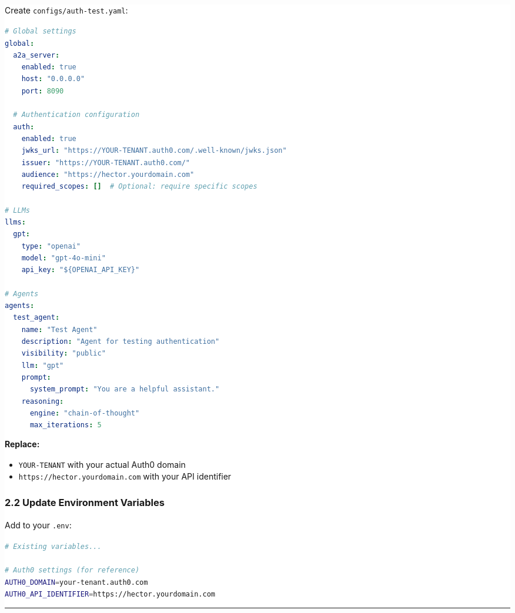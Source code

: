 Create `configs/auth-test.yaml`:

```yaml
# Global settings
global:
  a2a_server:
    enabled: true
    host: "0.0.0.0"
    port: 8090
  
  # Authentication configuration
  auth:
    enabled: true
    jwks_url: "https://YOUR-TENANT.auth0.com/.well-known/jwks.json"
    issuer: "https://YOUR-TENANT.auth0.com/"
    audience: "https://hector.yourdomain.com"
    required_scopes: []  # Optional: require specific scopes

# LLMs
llms:
  gpt:
    type: "openai"
    model: "gpt-4o-mini"
    api_key: "${OPENAI_API_KEY}"

# Agents
agents:
  test_agent:
    name: "Test Agent"
    description: "Agent for testing authentication"
    visibility: "public"
    llm: "gpt"
    prompt:
      system_prompt: "You are a helpful assistant."
    reasoning:
      engine: "chain-of-thought"
      max_iterations: 5
```

**Replace:**
- `YOUR-TENANT` with your actual Auth0 domain
- `https://hector.yourdomain.com` with your API identifier

### 2.2 Update Environment Variables

Add to your `.env`:

```bash
# Existing variables...

# Auth0 settings (for reference)
AUTH0_DOMAIN=your-tenant.auth0.com
AUTH0_API_IDENTIFIER=https://hector.yourdomain.com
```

---